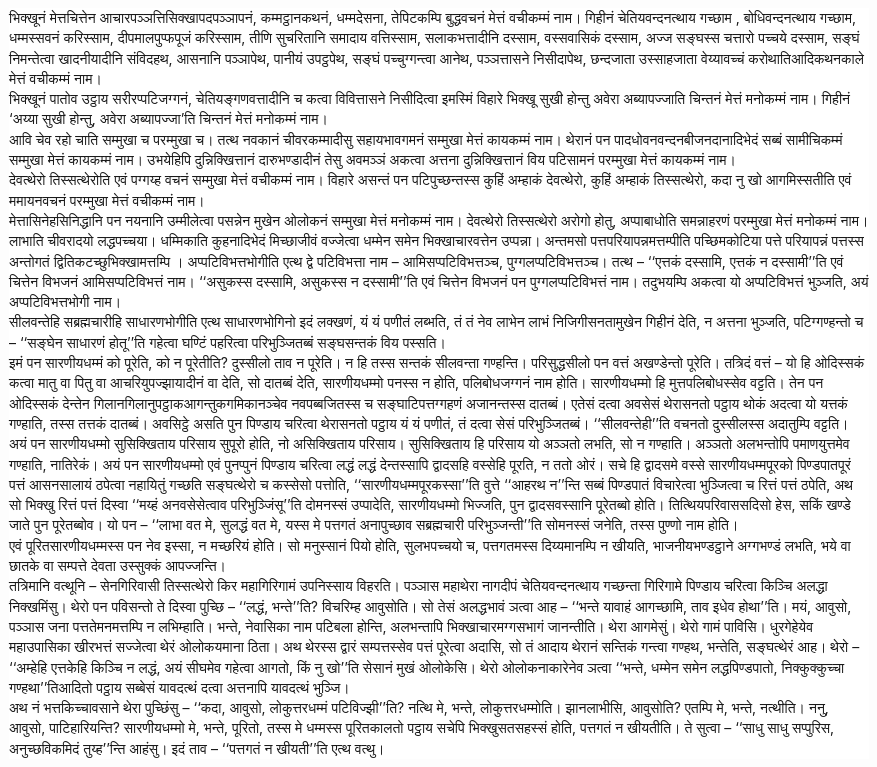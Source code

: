 भिक्खूनं मेत्तचित्तेन आचारपञ्ञत्तिसिक्खापदपञ्ञापनं, कम्मट्ठानकथनं, धम्मदेसना, तेपिटकम्पि बुद्धवचनं मेत्तं वचीकम्मं नाम। गिहीनं चेतियवन्दनत्थाय गच्छाम , बोधिवन्दनत्थाय गच्छाम, धम्मस्सवनं करिस्साम, दीपमालपुप्फपूजं करिस्साम, तीणि सुचरितानि समादाय वत्तिस्साम, सलाकभत्तादीनि दस्साम, वस्सवासिकं दस्साम, अज्ज सङ्घस्स चत्तारो पच्चये दस्साम, सङ्घं निमन्तेत्वा खादनीयादीनि संविदहथ, आसनानि पञ्ञापेथ, पानीयं उपट्ठपेथ, सङ्घं पच्चुग्गन्त्वा आनेथ, पञ्ञत्तासने निसीदापेथ, छन्दजाता उस्साहजाता वेय्यावच्चं करोथातिआदिकथनकाले मेत्तं वचीकम्मं नाम।  
भिक्खूनं पातोव उट्ठाय सरीरप्पटिजग्गनं, चेतियङ्गणवत्तादीनि च कत्वा विवित्तासने निसीदित्वा इमस्मिं विहारे भिक्खू सुखी होन्तु अवेरा अब्यापज्जाति चिन्तनं मेत्तं मनोकम्मं नाम। गिहीनं ‘अय्या सुखी होन्तु, अवेरा अब्यापज्जा’ति चिन्तनं मेत्तं मनोकम्मं नाम।  
आवि चेव रहो चाति सम्मुखा च परम्मुखा च। तत्थ नवकानं चीवरकम्मादीसु सहायभावगमनं सम्मुखा मेत्तं कायकम्मं नाम। थेरानं पन पादधोवनवन्दनबीजनदानादिभेदं सब्बं सामीचिकम्मं सम्मुखा मेत्तं कायकम्मं नाम। उभयेहिपि दुन्निक्खित्तानं दारुभण्डादीनं तेसु अवमञ्ञं अकत्वा अत्तना दुन्निक्खित्तानं विय पटिसामनं परम्मुखा मेत्तं कायकम्मं नाम।  
देवत्थेरो तिस्सत्थेरोति एवं पग्गय्ह वचनं सम्मुखा मेत्तं वचीकम्मं नाम। विहारे असन्तं पन पटिपुच्छन्तस्स कुहिं अम्हाकं देवत्थेरो, कुहिं अम्हाकं तिस्सत्थेरो, कदा नु खो आगमिस्सतीति एवं ममायनवचनं परम्मुखा मेत्तं वचीकम्मं नाम।  
मेत्तासिनेहसिनिद्धानि पन नयनानि उम्मीलेत्वा पसन्नेन मुखेन ओलोकनं सम्मुखा मेत्तं मनोकम्मं नाम। देवत्थेरो तिस्सत्थेरो अरोगो होतु, अप्पाबाधोति समन्नाहरणं परम्मुखा मेत्तं मनोकम्मं नाम।  
लाभाति चीवरादयो लद्धपच्चया। धम्मिकाति कुहनादिभेदं मिच्छाजीवं वज्जेत्वा धम्मेन समेन भिक्खाचारवत्तेन उप्पन्ना। अन्तमसो पत्तपरियापन्नमत्तम्पीति पच्छिमकोटिया पत्ते परियापन्नं पत्तस्स अन्तोगतं द्वितिकटच्छुभिक्खामत्तम्पि । अप्पटिविभत्तभोगीति एत्थ द्वे पटिविभत्ता नाम – आमिसप्पटिविभत्तञ्च, पुग्गलप्पटिविभत्तञ्च। तत्थ – ‘‘एत्तकं दस्सामि, एत्तकं न दस्सामी’’ति एवं चित्तेन विभजनं आमिसप्पटिविभत्तं नाम। ‘‘असुकस्स दस्सामि, असुकस्स न दस्सामी’’ति एवं चित्तेन विभजनं पन पुग्गलप्पटिविभत्तं नाम। तदुभयम्पि अकत्वा यो अप्पटिविभत्तं भुञ्जति, अयं अप्पटिविभत्तभोगी नाम।  
सीलवन्तेहि सब्रह्मचारीहि साधारणभोगीति एत्थ साधारणभोगिनो इदं लक्खणं, यं यं पणीतं लब्भति, तं तं नेव लाभेन लाभं निजिगीसनतामुखेन गिहीनं देति, न अत्तना भुञ्जति, पटिग्गण्हन्तो च – ‘‘सङ्घेन साधारणं होतू’’ति गहेत्वा घण्टिं पहरित्वा परिभुञ्जितब्बं सङ्घसन्तकं विय पस्सति।  
इमं पन सारणीयधम्मं को पूरेति, को न पूरेतीति? दुस्सीलो ताव न पूरेति। न हि तस्स सन्तकं सीलवन्ता गण्हन्ति। परिसुद्धसीलो पन वत्तं अखण्डेन्तो पूरेति। तत्रिदं वत्तं – यो हि ओदिस्सकं कत्वा मातु वा पितु वा आचरियुपज्झायादीनं वा देति, सो दातब्बं देति, सारणीयधम्मो पनस्स न होति, पलिबोधजग्गनं नाम होति। सारणीयधम्मो हि मुत्तपलिबोधस्सेव वट्टति। तेन पन ओदिस्सकं देन्तेन गिलानगिलानुपट्ठाकआगन्तुकगमिकानञ्चेव नवपब्बजितस्स च सङ्घाटिपत्तग्गहणं अजानन्तस्स दातब्बं। एतेसं दत्वा अवसेसं थेरासनतो पट्ठाय थोकं अदत्वा यो यत्तकं गण्हाति, तस्स तत्तकं दातब्बं। अवसिट्ठे असति पुन पिण्डाय चरित्वा थेरासनतो पट्ठाय यं यं पणीतं, तं दत्वा सेसं परिभुञ्जितब्बं। ‘‘सीलवन्तेही’’ति वचनतो दुस्सीलस्स अदातुम्पि वट्टति।  
अयं पन सारणीयधम्मो सुसिक्खिताय परिसाय सुपूरो होति, नो असिक्खिताय परिसाय। सुसिक्खिताय हि परिसाय यो अञ्ञतो लभति, सो न गण्हाति। अञ्ञतो अलभन्तोपि पमाणयुत्तमेव गण्हाति, नातिरेकं। अयं पन सारणीयधम्मो एवं पुनप्पुनं पिण्डाय चरित्वा लद्धं लद्धं देन्तस्सापि द्वादसहि वस्सेहि पूरति, न ततो ओरं। सचे हि द्वादसमे वस्से सारणीयधम्मपूरको पिण्डपातपूरं पत्तं आसनसालायं ठपेत्वा नहायितुं गच्छति सङ्घत्थेरो च कस्सेसो पत्तोति, ‘‘सारणीयधम्मपूरकस्सा’’ति वुत्ते ‘‘आहरथ न’’न्ति सब्बं पिण्डपातं विचारेत्वा भुञ्जित्वा च रित्तं पत्तं ठपेति, अथ सो भिक्खु रित्तं पत्तं दिस्वा ‘‘मय्हं अनवसेसेत्वाव परिभुञ्जिंसू’’ति दोमनस्सं उप्पादेति, सारणीयधम्मो भिज्जति, पुन द्वादसवस्सानि पूरेतब्बो होति। तित्थियपरिवाससदिसो हेस, सकिं खण्डे जाते पुन पूरेतब्बोव। यो पन – ‘‘लाभा वत मे, सुलद्धं वत मे, यस्स मे पत्तगतं अनापुच्छाव सब्रह्मचारी परिभुञ्जन्ती’’ति सोमनस्सं जनेति, तस्स पुण्णो नाम होति।  
एवं पूरितसारणीयधम्मस्स पन नेव इस्सा, न मच्छरियं होति। सो मनुस्सानं पियो होति, सुलभपच्चयो च, पत्तगतमस्स दिय्यमानम्पि न खीयति, भाजनीयभण्डट्ठाने अग्गभण्डं लभति, भये वा छातके वा सम्पत्ते देवता उस्सुक्कं आपज्जन्ति।  
तत्रिमानि वत्थूनि – सेनगिरिवासी तिस्सत्थेरो किर महागिरिगामं उपनिस्साय विहरति। पञ्ञास महाथेरा नागदीपं चेतियवन्दनत्थाय गच्छन्ता गिरिगामे पिण्डाय चरित्वा किञ्चि अलद्धा निक्खमिंसु। थेरो पन पविसन्तो ते दिस्वा पुच्छि – ‘‘लद्धं, भन्ते’’ति? विचरिम्ह आवुसोति। सो तेसं अलद्धभावं ञत्वा आह – ‘‘भन्ते यावाहं आगच्छामि, ताव इधेव होथा’’ति। मयं, आवुसो, पञ्ञास जना पत्ततेमनमत्तम्पि न लभिम्हाति। भन्ते, नेवासिका नाम पटिबला होन्ति, अलभन्तापि भिक्खाचारमग्गसभागं जानन्तीति। थेरा आगमेसुं। थेरो गामं पाविसि। धुरगेहेयेव महाउपासिका खीरभत्तं सज्जेत्वा थेरं ओलोकयमाना ठिता। अथ थेरस्स द्वारं सम्पत्तस्सेव पत्तं पूरेत्वा अदासि, सो तं आदाय थेरानं सन्तिकं गन्त्वा गण्हथ, भन्तेति, सङ्घत्थेरं आह। थेरो – ‘‘अम्हेहि एत्तकेहि किञ्चि न लद्धं, अयं सीघमेव गहेत्वा आगतो, किं नु खो’’ति सेसानं मुखं ओलोकेसि। थेरो ओलोकनाकारेनेव ञत्वा ‘‘भन्ते, धम्मेन समेन लद्धपिण्डपातो, निक्कुक्कुच्चा गण्हथा’’तिआदितो पट्ठाय सब्बेसं यावदत्थं दत्वा अत्तनापि यावदत्थं भुञ्जि।  
अथ नं भत्तकिच्चावसाने थेरा पुच्छिंसु – ‘‘कदा, आवुसो, लोकुत्तरधम्मं पटिविज्झी’’ति? नत्थि मे, भन्ते, लोकुत्तरधम्मोति। झानलाभीसि, आवुसोति? एतम्पि मे, भन्ते, नत्थीति। ननु, आवुसो, पाटिहारियन्ति? सारणीयधम्मो मे, भन्ते, पूरितो, तस्स मे धम्मस्स पूरितकालतो पट्ठाय सचेपि भिक्खुसतसहस्सं होति, पत्तगतं न खीयतीति। ते सुत्वा – ‘‘साधु साधु सप्पुरिस, अनुच्छविकमिदं तुय्ह’’न्ति आहंसु। इदं ताव – ‘‘पत्तगतं न खीयती’’ति एत्थ वत्थु।  
